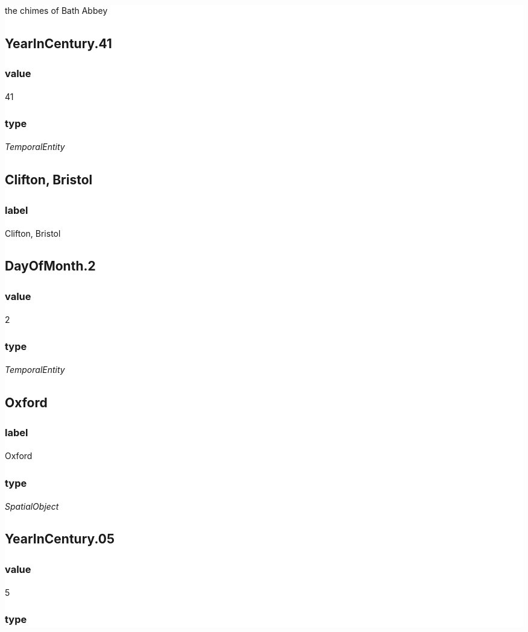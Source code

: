 the chimes of Bath Abbey

## YearInCentury.41

### value


41

### type


*TemporalEntity*

## Clifton, Bristol

### label


Clifton, Bristol

## DayOfMonth.2

### value


2

### type


*TemporalEntity*

## Oxford

### label


Oxford

### type


*SpatialObject*

## YearInCentury.05

### value


5

### type
